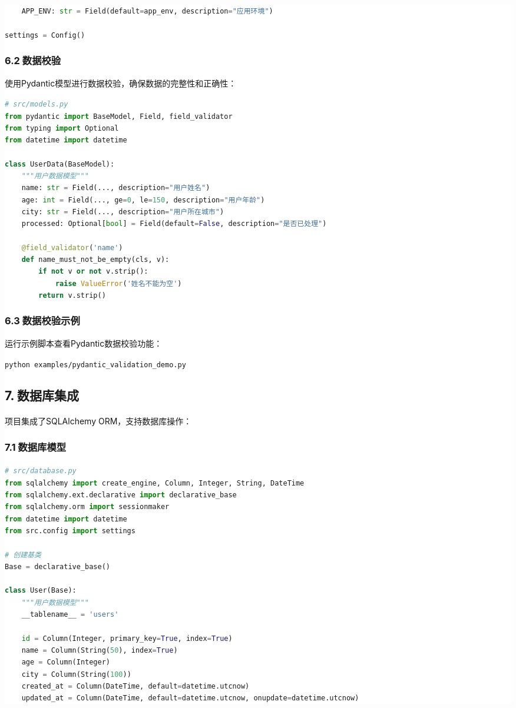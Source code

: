 ```python
    APP_ENV: str = Field(default=app_env, description="应用环境")

settings = Config()
```

### 6.2 数据校验

使用Pydantic模型进行数据校验，确保数据的完整性和正确性：

```python
# src/models.py
from pydantic import BaseModel, Field, field_validator
from typing import Optional
from datetime import datetime

class UserData(BaseModel):
    """用户数据模型"""
    name: str = Field(..., description="用户姓名")
    age: int = Field(..., ge=0, le=150, description="用户年龄")
    city: str = Field(..., description="用户所在城市")
    processed: Optional[bool] = Field(default=False, description="是否已处理")
    
    @field_validator('name')
    def name_must_not_be_empty(cls, v):
        if not v or not v.strip():
            raise ValueError('姓名不能为空')
        return v.strip()
```

### 6.3 数据校验示例

运行示例脚本查看Pydantic数据校验功能：

```bash
python examples/pydantic_validation_demo.py
```

## 7. 数据库集成

项目集成了SQLAlchemy ORM，支持数据库操作：

### 7.1 数据库模型

```python
# src/database.py
from sqlalchemy import create_engine, Column, Integer, String, DateTime
from sqlalchemy.ext.declarative import declarative_base
from sqlalchemy.orm import sessionmaker
from datetime import datetime
from src.config import settings

# 创建基类
Base = declarative_base()

class User(Base):
    """用户数据模型"""
    __tablename__ = 'users'
    
    id = Column(Integer, primary_key=True, index=True)
    name = Column(String(50), index=True)
    age = Column(Integer)
    city = Column(String(100))
    created_at = Column(DateTime, default=datetime.utcnow)
    updated_at = Column(DateTime, default=datetime.utcnow, onupdate=datetime.utcnow)
```
